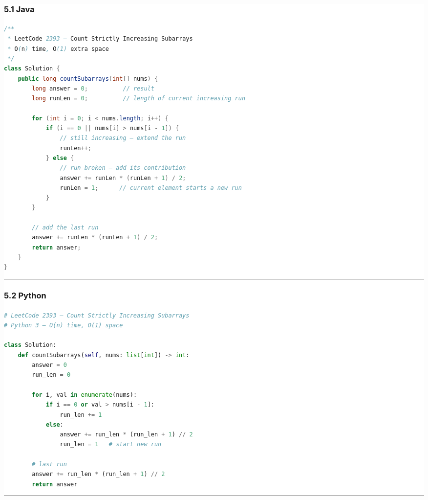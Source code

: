 ### 5.1 Java  

```java
/**
 * LeetCode 2393 – Count Strictly Increasing Subarrays
 * O(n) time, O(1) extra space
 */
class Solution {
    public long countSubarrays(int[] nums) {
        long answer = 0;          // result
        long runLen = 0;          // length of current increasing run

        for (int i = 0; i < nums.length; i++) {
            if (i == 0 || nums[i] > nums[i - 1]) {
                // still increasing – extend the run
                runLen++;
            } else {
                // run broken – add its contribution
                answer += runLen * (runLen + 1) / 2;
                runLen = 1;      // current element starts a new run
            }
        }

        // add the last run
        answer += runLen * (runLen + 1) / 2;
        return answer;
    }
}
```

---

### 5.2 Python  

```python
# LeetCode 2393 – Count Strictly Increasing Subarrays
# Python 3 – O(n) time, O(1) space

class Solution:
    def countSubarrays(self, nums: list[int]) -> int:
        answer = 0
        run_len = 0

        for i, val in enumerate(nums):
            if i == 0 or val > nums[i - 1]:
                run_len += 1
            else:
                answer += run_len * (run_len + 1) // 2
                run_len = 1   # start new run

        # last run
        answer += run_len * (run_len + 1) // 2
        return answer
```

---